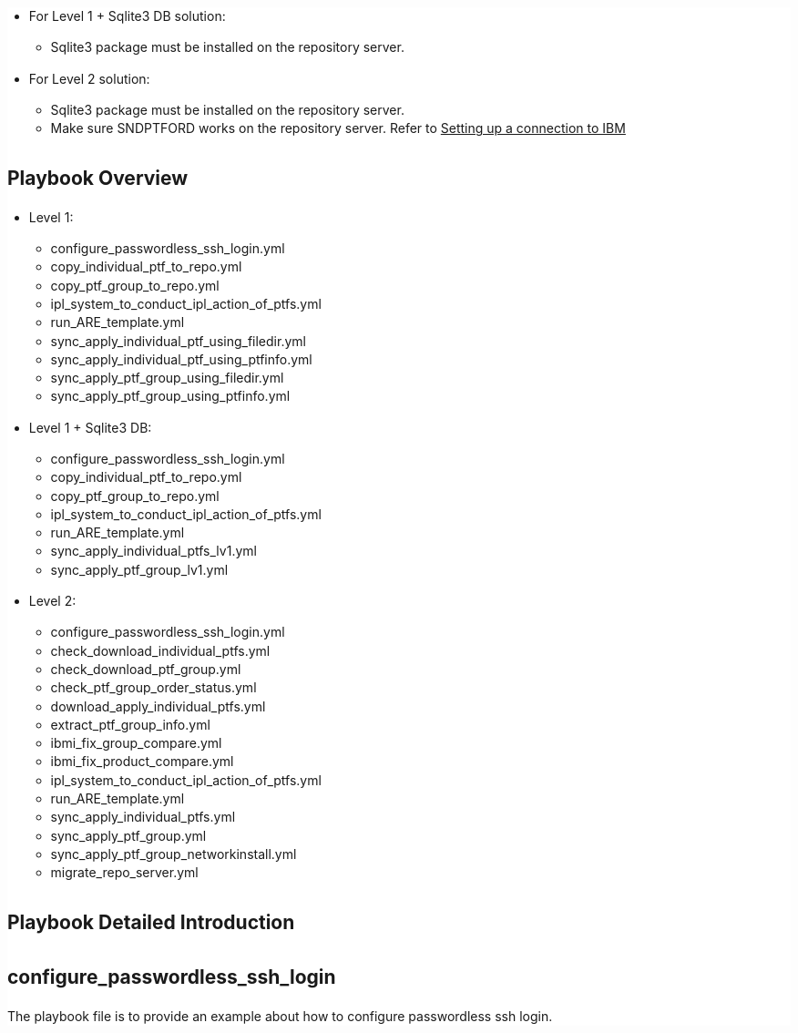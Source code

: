  - For Level 1 + Sqlite3 DB solution:
   * Sqlite3 package must be installed on the repository server.

 - For Level 2 solution:
   * Sqlite3 package must be installed on the repository server.
   * Make sure SNDPTFORD works on the repository server. Refer to <a href="https://www.ibm.com/support/knowledgecenter/ssw_ibm_i_74/rzaji/rzaji_setup.htm" target="_blank">Setting up a connection to IBM</a>

Playbook Overview
--------------
 - Level 1:
   * configure_passwordless_ssh_login.yml
   * copy_individual_ptf_to_repo.yml
   * copy_ptf_group_to_repo.yml
   * ipl_system_to_conduct_ipl_action_of_ptfs.yml
   * run_ARE_template.yml
   * sync_apply_individual_ptf_using_filedir.yml
   * sync_apply_individual_ptf_using_ptfinfo.yml
   * sync_apply_ptf_group_using_filedir.yml
   * sync_apply_ptf_group_using_ptfinfo.yml

 - Level 1 + Sqlite3 DB:
   * configure_passwordless_ssh_login.yml
   * copy_individual_ptf_to_repo.yml
   * copy_ptf_group_to_repo.yml
   * ipl_system_to_conduct_ipl_action_of_ptfs.yml
   * run_ARE_template.yml
   * sync_apply_individual_ptfs_lv1.yml
   * sync_apply_ptf_group_lv1.yml

 - Level 2:
   * configure_passwordless_ssh_login.yml
   * check_download_individual_ptfs.yml
   * check_download_ptf_group.yml 
   * check_ptf_group_order_status.yml
   * download_apply_individual_ptfs.yml
   * extract_ptf_group_info.yml
   * ibmi_fix_group_compare.yml
   * ibmi_fix_product_compare.yml
   * ipl_system_to_conduct_ipl_action_of_ptfs.yml
   * run_ARE_template.yml
   * sync_apply_individual_ptfs.yml
   * sync_apply_ptf_group.yml
   * sync_apply_ptf_group_networkinstall.yml
   * migrate_repo_server.yml

Playbook Detailed Introduction
--------------

## configure_passwordless_ssh_login

The playbook file is to provide an example about how to configure passwordless ssh login.
